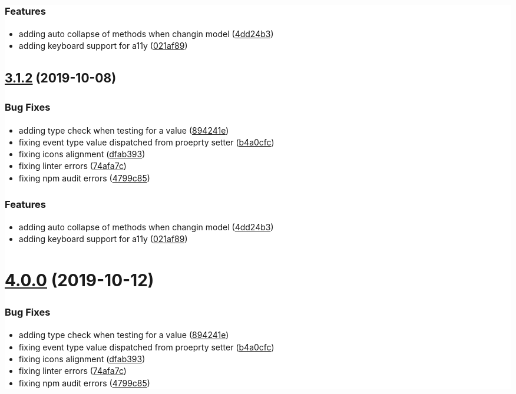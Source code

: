 
### Features

* adding auto collapse of methods when changin model ([4dd24b3](https://github.com/advanced-rest-client/api-navigation/commit/4dd24b3))
* adding keyboard support for a11y ([021af89](https://github.com/advanced-rest-client/api-navigation/commit/021af89))



## [3.1.2](https://github.com/advanced-rest-client/api-navigation/compare/2.0.8...3.1.2) (2019-10-08)


### Bug Fixes

* adding type check when testing for a value ([894241e](https://github.com/advanced-rest-client/api-navigation/commit/894241e))
* fixing event type value dispatched from proeprty setter ([b4a0cfc](https://github.com/advanced-rest-client/api-navigation/commit/b4a0cfc))
* fixing icons alignment ([dfab393](https://github.com/advanced-rest-client/api-navigation/commit/dfab393))
* fixing linter errors ([74afa7c](https://github.com/advanced-rest-client/api-navigation/commit/74afa7c))
* fixing npm audit errors ([4799c85](https://github.com/advanced-rest-client/api-navigation/commit/4799c85))


### Features

* adding auto collapse of methods when changin model ([4dd24b3](https://github.com/advanced-rest-client/api-navigation/commit/4dd24b3))
* adding keyboard support for a11y ([021af89](https://github.com/advanced-rest-client/api-navigation/commit/021af89))



# [4.0.0](https://github.com/advanced-rest-client/api-navigation/compare/2.0.8...4.0.0) (2019-10-12)


### Bug Fixes

* adding type check when testing for a value ([894241e](https://github.com/advanced-rest-client/api-navigation/commit/894241e))
* fixing event type value dispatched from proeprty setter ([b4a0cfc](https://github.com/advanced-rest-client/api-navigation/commit/b4a0cfc))
* fixing icons alignment ([dfab393](https://github.com/advanced-rest-client/api-navigation/commit/dfab393))
* fixing linter errors ([74afa7c](https://github.com/advanced-rest-client/api-navigation/commit/74afa7c))
* fixing npm audit errors ([4799c85](https://github.com/advanced-rest-client/api-navigation/commit/4799c85))
